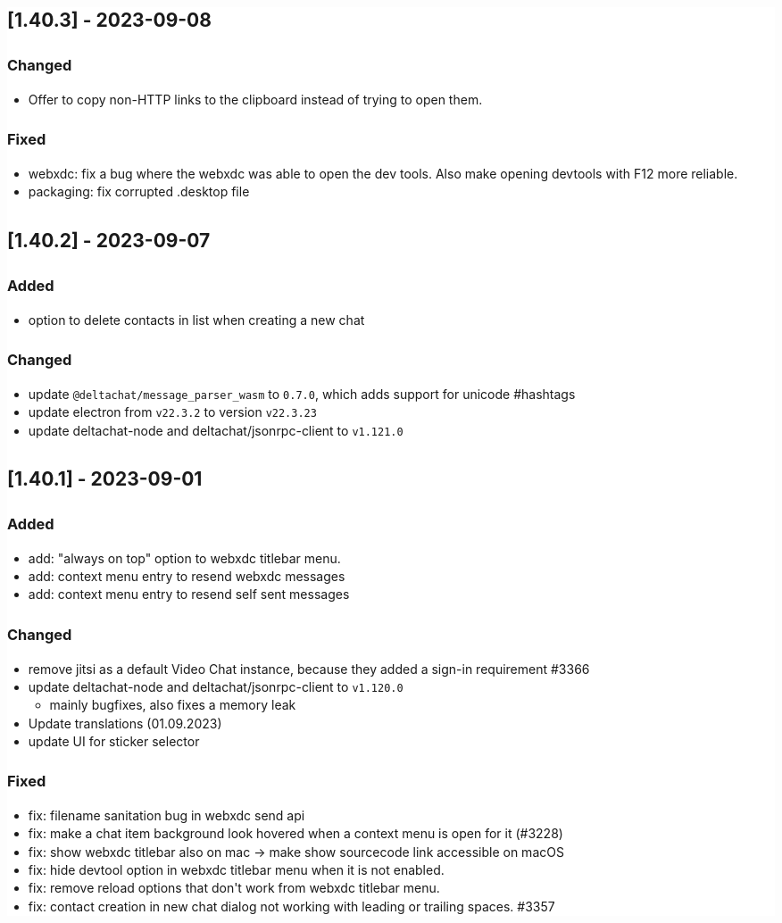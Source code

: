 <a id="1_40_3"></a>

## [1.40.3] - 2023-09-08

### Changed
- Offer to copy non-HTTP links to the clipboard instead of trying to open them.

### Fixed
- webxdc: fix a bug where the webxdc was able to open the dev tools.
Also make opening devtools with F12 more reliable.
- packaging: fix corrupted .desktop file

<a id="1_40_2"></a>

## [1.40.2] - 2023-09-07

### Added
- option to delete contacts in list when creating a new chat

### Changed
- update `@deltachat/message_parser_wasm` to `0.7.0`, which adds support for unicode #hashtags
- update electron from `v22.3.2` to version `v22.3.23`
- update deltachat-node and deltachat/jsonrpc-client to `v1.121.0`

<a id="1_40_1"></a>

## [1.40.1] - 2023-09-01

### Added
- add: "always on top" option to webxdc titlebar menu.
- add: context menu entry to resend webxdc messages
- add: context menu entry to resend self sent messages

### Changed
- remove jitsi as a default Video Chat instance, because they added a sign-in requirement #3366
- update deltachat-node and deltachat/jsonrpc-client to `v1.120.0`
    - mainly bugfixes, also fixes a memory leak
- Update translations (01.09.2023)
- update UI for sticker selector

### Fixed
- fix: filename sanitation bug in webxdc send api
- fix: make a chat item background look hovered when a context menu is open for it (#3228)
- fix: show webxdc titlebar also on mac -> make show sourcecode link accessible on macOS
- fix: hide devtool option in webxdc titlebar menu when it is not enabled.
- fix: remove reload options that don't work from webxdc titlebar menu.
- fix: contact creation in new chat dialog not working with leading or trailing spaces. #3357

